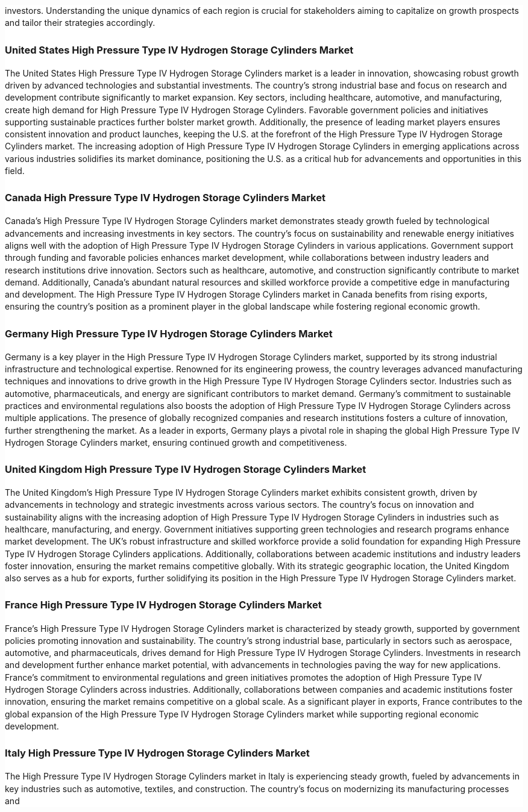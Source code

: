 investors. Understanding the unique dynamics of each region is crucial for stakeholders aiming to capitalize on growth prospects and tailor their strategies accordingly.</p><h3>United States High Pressure Type IV Hydrogen Storage Cylinders Market</h3><p>The United States High Pressure Type IV Hydrogen Storage Cylinders market is a leader in innovation, showcasing robust growth driven by advanced technologies and substantial investments. The country&rsquo;s strong industrial base and focus on research and development contribute significantly to market expansion. Key sectors, including healthcare, automotive, and manufacturing, create high demand for High Pressure Type IV Hydrogen Storage Cylinders. Favorable government policies and initiatives supporting sustainable practices further bolster market growth. Additionally, the presence of leading market players ensures consistent innovation and product launches, keeping the U.S. at the forefront of the High Pressure Type IV Hydrogen Storage Cylinders market. The increasing adoption of High Pressure Type IV Hydrogen Storage Cylinders in emerging applications across various industries solidifies its market dominance, positioning the U.S. as a critical hub for advancements and opportunities in this field.</p><h3>Canada High Pressure Type IV Hydrogen Storage Cylinders Market</h3><p>Canada&rsquo;s High Pressure Type IV Hydrogen Storage Cylinders market demonstrates steady growth fueled by technological advancements and increasing investments in key sectors. The country&rsquo;s focus on sustainability and renewable energy initiatives aligns well with the adoption of High Pressure Type IV Hydrogen Storage Cylinders in various applications. Government support through funding and favorable policies enhances market development, while collaborations between industry leaders and research institutions drive innovation. Sectors such as healthcare, automotive, and construction significantly contribute to market demand. Additionally, Canada&rsquo;s abundant natural resources and skilled workforce provide a competitive edge in manufacturing and development. The High Pressure Type IV Hydrogen Storage Cylinders market in Canada benefits from rising exports, ensuring the country&rsquo;s position as a prominent player in the global landscape while fostering regional economic growth.</p><h3>Germany High Pressure Type IV Hydrogen Storage Cylinders Market</h3><p>Germany is a key player in the High Pressure Type IV Hydrogen Storage Cylinders market, supported by its strong industrial infrastructure and technological expertise. Renowned for its engineering prowess, the country leverages advanced manufacturing techniques and innovations to drive growth in the High Pressure Type IV Hydrogen Storage Cylinders sector. Industries such as automotive, pharmaceuticals, and energy are significant contributors to market demand. Germany&rsquo;s commitment to sustainable practices and environmental regulations also boosts the adoption of High Pressure Type IV Hydrogen Storage Cylinders across multiple applications. The presence of globally recognized companies and research institutions fosters a culture of innovation, further strengthening the market. As a leader in exports, Germany plays a pivotal role in shaping the global High Pressure Type IV Hydrogen Storage Cylinders market, ensuring continued growth and competitiveness.</p><h3>United Kingdom High Pressure Type IV Hydrogen Storage Cylinders Market</h3><p>The United Kingdom&rsquo;s High Pressure Type IV Hydrogen Storage Cylinders market exhibits consistent growth, driven by advancements in technology and strategic investments across various sectors. The country&rsquo;s focus on innovation and sustainability aligns with the increasing adoption of High Pressure Type IV Hydrogen Storage Cylinders in industries such as healthcare, manufacturing, and energy. Government initiatives supporting green technologies and research programs enhance market development. The UK&rsquo;s robust infrastructure and skilled workforce provide a solid foundation for expanding High Pressure Type IV Hydrogen Storage Cylinders applications. Additionally, collaborations between academic institutions and industry leaders foster innovation, ensuring the market remains competitive globally. With its strategic geographic location, the United Kingdom also serves as a hub for exports, further solidifying its position in the High Pressure Type IV Hydrogen Storage Cylinders market.</p><h3>France High Pressure Type IV Hydrogen Storage Cylinders Market</h3><p>France&rsquo;s High Pressure Type IV Hydrogen Storage Cylinders market is characterized by steady growth, supported by government policies promoting innovation and sustainability. The country&rsquo;s strong industrial base, particularly in sectors such as aerospace, automotive, and pharmaceuticals, drives demand for High Pressure Type IV Hydrogen Storage Cylinders. Investments in research and development further enhance market potential, with advancements in technologies paving the way for new applications. France&rsquo;s commitment to environmental regulations and green initiatives promotes the adoption of High Pressure Type IV Hydrogen Storage Cylinders across industries. Additionally, collaborations between companies and academic institutions foster innovation, ensuring the market remains competitive on a global scale. As a significant player in exports, France contributes to the global expansion of the High Pressure Type IV Hydrogen Storage Cylinders market while supporting regional economic development.</p><h3>Italy High Pressure Type IV Hydrogen Storage Cylinders Market</h3><p>The High Pressure Type IV Hydrogen Storage Cylinders market in Italy is experiencing steady growth, fueled by advancements in key industries such as automotive, textiles, and construction. The country&rsquo;s focus on modernizing its manufacturing processes and